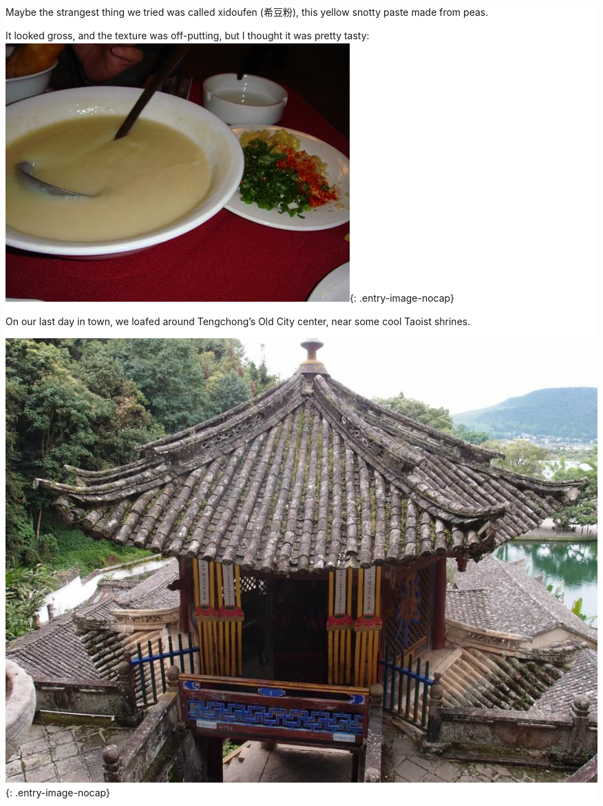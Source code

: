 Maybe the strangest thing we tried was called xidoufen (希豆粉), this yellow snotty paste made from peas. 

It looked gross, and the texture was off-putting, but I thought it was pretty tasty:
![descrip](/assets/images/travel-pics/Yunnan/Yunnan-pic36.jpg){: .entry-image-nocap}

On our last day in town, we loafed around Tengchong’s Old City center, near some cool Taoist shrines.

![descrip](/assets/images/travel-pics/Yunnan/Yunnan-pic37.jpg){: .entry-image-nocap}
